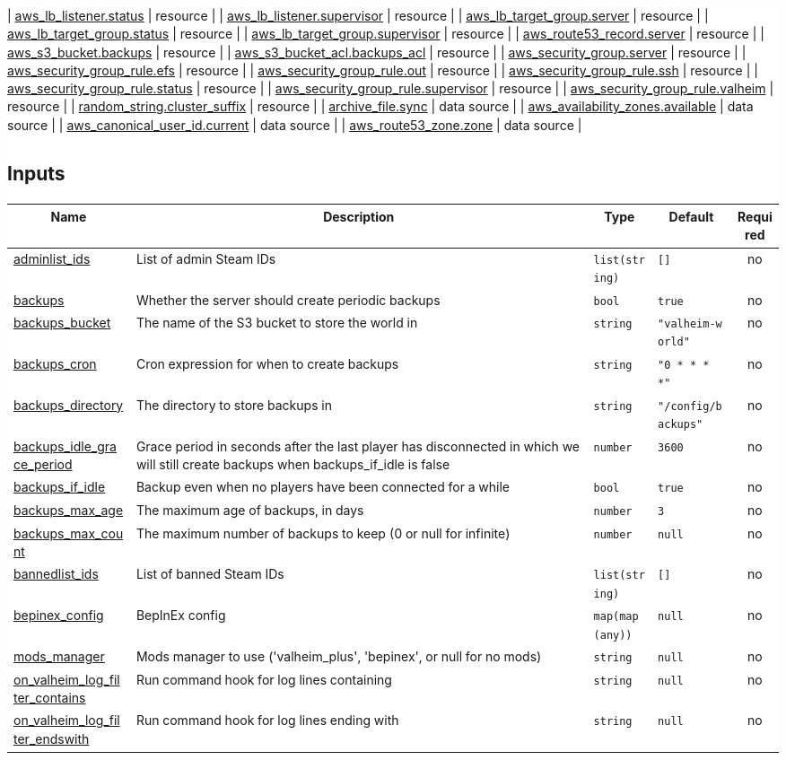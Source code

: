 | [aws_lb_listener.status](https://registry.terraform.io/providers/hashicorp/aws/latest/docs/resources/lb_listener) | resource |
| [aws_lb_listener.supervisor](https://registry.terraform.io/providers/hashicorp/aws/latest/docs/resources/lb_listener) | resource |
| [aws_lb_target_group.server](https://registry.terraform.io/providers/hashicorp/aws/latest/docs/resources/lb_target_group) | resource |
| [aws_lb_target_group.status](https://registry.terraform.io/providers/hashicorp/aws/latest/docs/resources/lb_target_group) | resource |
| [aws_lb_target_group.supervisor](https://registry.terraform.io/providers/hashicorp/aws/latest/docs/resources/lb_target_group) | resource |
| [aws_route53_record.server](https://registry.terraform.io/providers/hashicorp/aws/latest/docs/resources/route53_record) | resource |
| [aws_s3_bucket.backups](https://registry.terraform.io/providers/hashicorp/aws/latest/docs/resources/s3_bucket) | resource |
| [aws_s3_bucket_acl.backups_acl](https://registry.terraform.io/providers/hashicorp/aws/latest/docs/resources/s3_bucket_acl) | resource |
| [aws_security_group.server](https://registry.terraform.io/providers/hashicorp/aws/latest/docs/resources/security_group) | resource |
| [aws_security_group_rule.efs](https://registry.terraform.io/providers/hashicorp/aws/latest/docs/resources/security_group_rule) | resource |
| [aws_security_group_rule.out](https://registry.terraform.io/providers/hashicorp/aws/latest/docs/resources/security_group_rule) | resource |
| [aws_security_group_rule.ssh](https://registry.terraform.io/providers/hashicorp/aws/latest/docs/resources/security_group_rule) | resource |
| [aws_security_group_rule.status](https://registry.terraform.io/providers/hashicorp/aws/latest/docs/resources/security_group_rule) | resource |
| [aws_security_group_rule.supervisor](https://registry.terraform.io/providers/hashicorp/aws/latest/docs/resources/security_group_rule) | resource |
| [aws_security_group_rule.valheim](https://registry.terraform.io/providers/hashicorp/aws/latest/docs/resources/security_group_rule) | resource |
| [random_string.cluster_suffix](https://registry.terraform.io/providers/hashicorp/random/latest/docs/resources/string) | resource |
| [archive_file.sync](https://registry.terraform.io/providers/hashicorp/archive/latest/docs/data-sources/file) | data source |
| [aws_availability_zones.available](https://registry.terraform.io/providers/hashicorp/aws/latest/docs/data-sources/availability_zones) | data source |
| [aws_canonical_user_id.current](https://registry.terraform.io/providers/hashicorp/aws/latest/docs/data-sources/canonical_user_id) | data source |
| [aws_route53_zone.zone](https://registry.terraform.io/providers/hashicorp/aws/latest/docs/data-sources/route53_zone) | data source |

## Inputs

| Name | Description | Type | Default | Required |
|------|-------------|------|---------|:--------:|
| <a name="input_adminlist_ids"></a> [adminlist\_ids](#input\_adminlist\_ids) | List of admin Steam IDs | `list(string)` | `[]` | no |
| <a name="input_backups"></a> [backups](#input\_backups) | Whether the server should create periodic backups | `bool` | `true` | no |
| <a name="input_backups_bucket"></a> [backups\_bucket](#input\_backups\_bucket) | The name of the S3 bucket to store the world in | `string` | `"valheim-world"` | no |
| <a name="input_backups_cron"></a> [backups\_cron](#input\_backups\_cron) | Cron expression for when to create backups | `string` | `"0 * * * *"` | no |
| <a name="input_backups_directory"></a> [backups\_directory](#input\_backups\_directory) | The directory to store backups in | `string` | `"/config/backups"` | no |
| <a name="input_backups_idle_grace_period"></a> [backups\_idle\_grace\_period](#input\_backups\_idle\_grace\_period) | Grace period in seconds after the last player has disconnected in which we will still create backups when backups\_if\_idle is false | `number` | `3600` | no |
| <a name="input_backups_if_idle"></a> [backups\_if\_idle](#input\_backups\_if\_idle) | Backup even when no players have been connected for a while | `bool` | `true` | no |
| <a name="input_backups_max_age"></a> [backups\_max\_age](#input\_backups\_max\_age) | The maximum age of backups, in days | `number` | `3` | no |
| <a name="input_backups_max_count"></a> [backups\_max\_count](#input\_backups\_max\_count) | The maximum number of backups to keep (0 or null for infinite) | `number` | `null` | no |
| <a name="input_bannedlist_ids"></a> [bannedlist\_ids](#input\_bannedlist\_ids) | List of banned Steam IDs | `list(string)` | `[]` | no |
| <a name="input_bepinex_config"></a> [bepinex\_config](#input\_bepinex\_config) | BepInEx config | `map(map(any))` | `null` | no |
| <a name="input_mods_manager"></a> [mods\_manager](#input\_mods\_manager) | Mods manager to use ('valheim\_plus', 'bepinex', or null for no mods) | `string` | `null` | no |
| <a name="input_on_valheim_log_filter_contains"></a> [on\_valheim\_log\_filter\_contains](#input\_on\_valheim\_log\_filter\_contains) | Run command hook for log lines containing | `string` | `null` | no |
| <a name="input_on_valheim_log_filter_endswith"></a> [on\_valheim\_log\_filter\_endswith](#input\_on\_valheim\_log\_filter\_endswith) | Run command hook for log lines ending with | `string` | `null` | no |